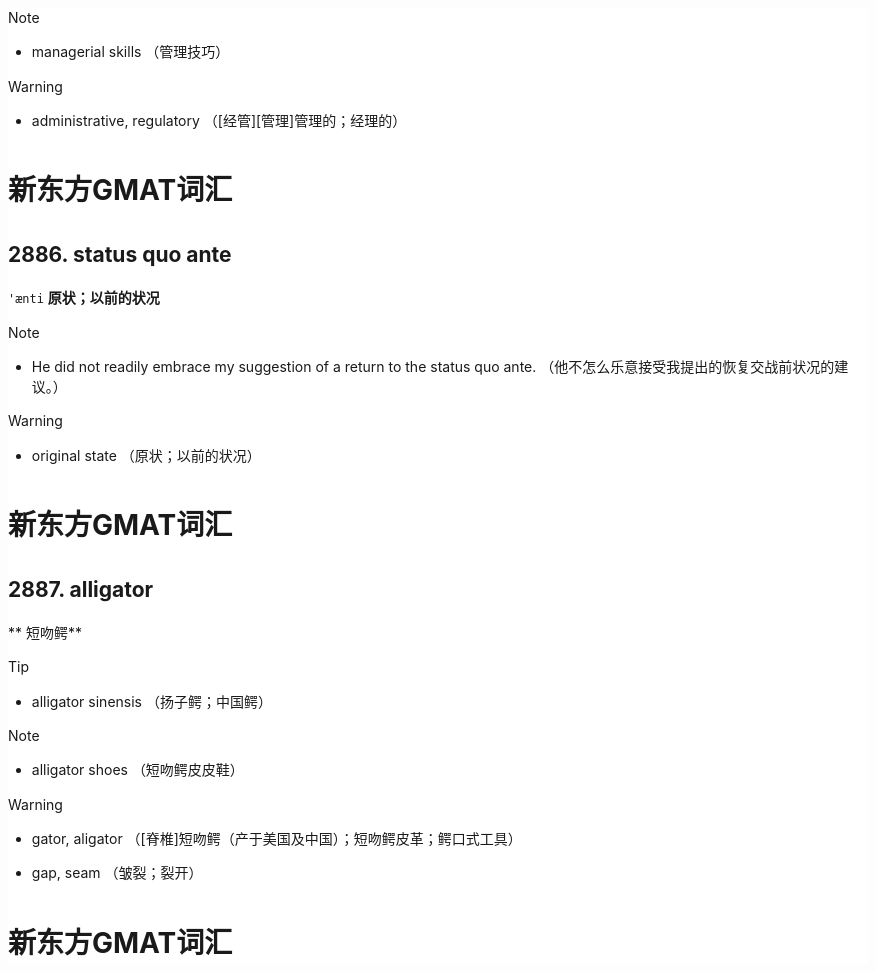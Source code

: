 > [!NOTE]
>
> - managerial skills （管理技巧）
>

> [!WARNING]
>
> - administrative, regulatory （[经管][管理]管理的；经理的）
>

# 新东方GMAT词汇

## 2886. status quo ante

`'ænti`  **原状；以前的状况**

> [!NOTE]
>
> - He did not readily embrace my suggestion of a return to the status quo ante. （他不怎么乐意接受我提出的恢复交战前状况的建议。）
>

> [!WARNING]
>
> - original state （原状；以前的状况）
>

# 新东方GMAT词汇

## 2887. alligator

** 短吻鳄**

> [!TIP]
>
> - alligator sinensis （扬子鳄；中国鳄）
>

> [!NOTE]
>
> - alligator shoes （短吻鳄皮皮鞋）
>

> [!WARNING]
>
> - gator, aligator （[脊椎]短吻鳄（产于美国及中国）；短吻鳄皮革；鳄口式工具）
>
> - gap, seam （皱裂；裂开）
>

# 新东方GMAT词汇
